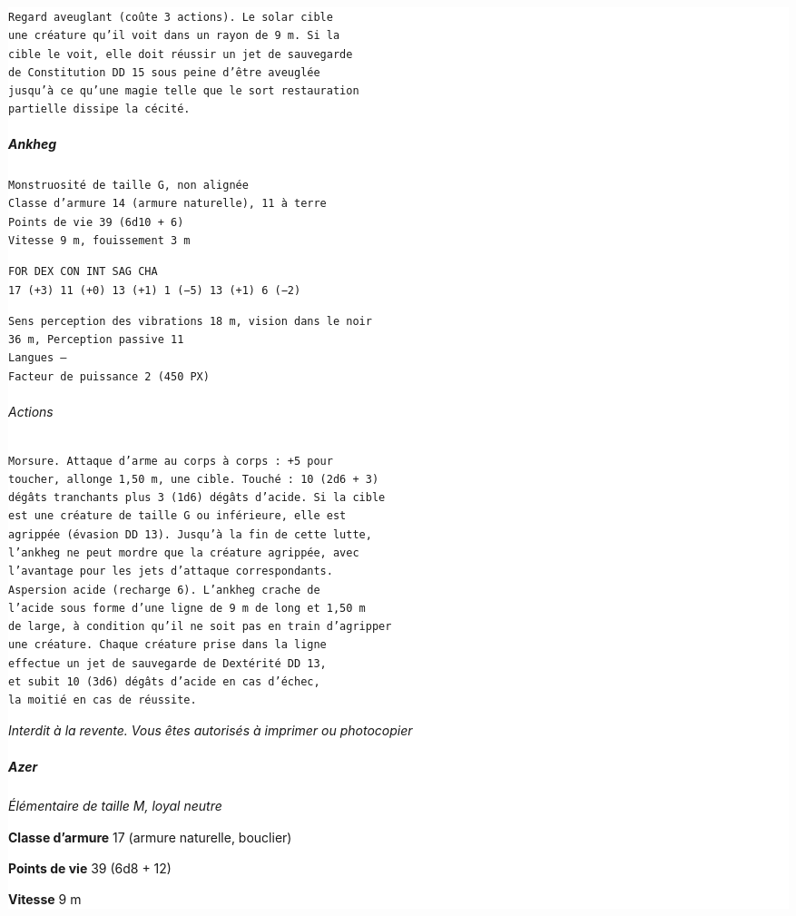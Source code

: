 ```
Regard aveuglant (coûte 3 actions). Le solar cible
une créature qu’il voit dans un rayon de 9 m. Si la
cible le voit, elle doit réussir un jet de sauvegarde
de Constitution DD 15 sous peine d’être aveuglée
jusqu’à ce qu’une magie telle que le sort restauration
partielle dissipe la cécité.
```
##### Ankheg

```
Monstruosité de taille G, non alignée
Classe d’armure 14 (armure naturelle), 11 à terre
Points de vie 39 (6d10 + 6)
Vitesse 9 m, fouissement 3 m
```
```
FOR DEX CON INT SAG CHA
17 (+3) 11 (+0) 13 (+1) 1 (−5) 13 (+1) 6 (−2)
```
```
Sens perception des vibrations 18 m, vision dans le noir
36 m, Perception passive 11
Langues —
Facteur de puissance 2 (450 PX)
```
###### Actions

```
Morsure. Attaque d’arme au corps à corps : +5 pour
toucher, allonge 1,50 m, une cible. Touché : 10 (2d6 + 3)
dégâts tranchants plus 3 (1d6) dégâts d’acide. Si la cible
est une créature de taille G ou inférieure, elle est
agrippée (évasion DD 13). Jusqu’à la fin de cette lutte,
l’ankheg ne peut mordre que la créature agrippée, avec
l’avantage pour les jets d’attaque correspondants.
Aspersion acide (recharge 6). L’ankheg crache de
l’acide sous forme d’une ligne de 9 m de long et 1,50 m
de large, à condition qu’il ne soit pas en train d’agripper
une créature. Chaque créature prise dans la ligne
effectue un jet de sauvegarde de Dextérité DD 13,
et subit 10 (3d6) dégâts d’acide en cas d’échec,
la moitié en cas de réussite.
```

_Interdit à la revente. Vous êtes autorisés à imprimer ou photocopier_

##### Azer

_Élémentaire de taille M, loyal neutre_

**Classe d’armure** 17 (armure naturelle, bouclier)

**Points de vie** 39 (6d8 + 12)

**Vitesse** 9 m
